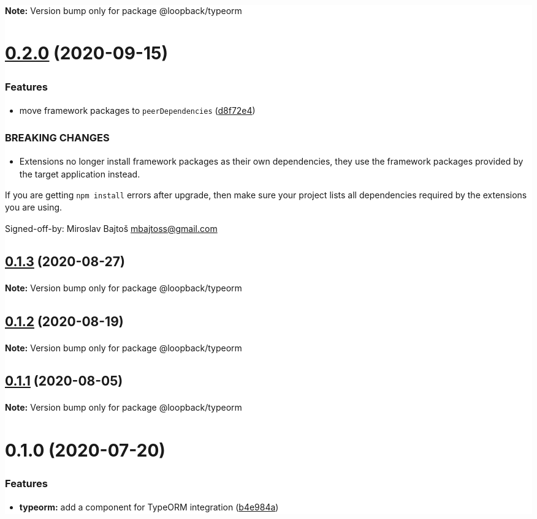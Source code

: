 **Note:** Version bump only for package @loopback/typeorm

# [0.2.0](https://github.com/loopbackio/loopback-next/compare/@loopback/typeorm@0.1.3...@loopback/typeorm@0.2.0) (2020-09-15)

### Features

- move framework packages to `peerDependencies`
  ([d8f72e4](https://github.com/loopbackio/loopback-next/commit/d8f72e4e9085aa132bfac3e930f3960042816f2a))

### BREAKING CHANGES

- Extensions no longer install framework packages as their own dependencies,
  they use the framework packages provided by the target application instead.

If you are getting `npm install` errors after upgrade, then make sure your
project lists all dependencies required by the extensions you are using.

Signed-off-by: Miroslav Bajtoš <mbajtoss@gmail.com>

## [0.1.3](https://github.com/loopbackio/loopback-next/compare/@loopback/typeorm@0.1.2...@loopback/typeorm@0.1.3) (2020-08-27)

**Note:** Version bump only for package @loopback/typeorm

## [0.1.2](https://github.com/loopbackio/loopback-next/compare/@loopback/typeorm@0.1.1...@loopback/typeorm@0.1.2) (2020-08-19)

**Note:** Version bump only for package @loopback/typeorm

## [0.1.1](https://github.com/loopbackio/loopback-next/compare/@loopback/typeorm@0.1.0...@loopback/typeorm@0.1.1) (2020-08-05)

**Note:** Version bump only for package @loopback/typeorm

# 0.1.0 (2020-07-20)

### Features

- **typeorm:** add a component for TypeORM integration
  ([b4e984a](https://github.com/loopbackio/loopback-next/commit/b4e984a18f46e29ff540a19d6a0a4bc045d0c393))
